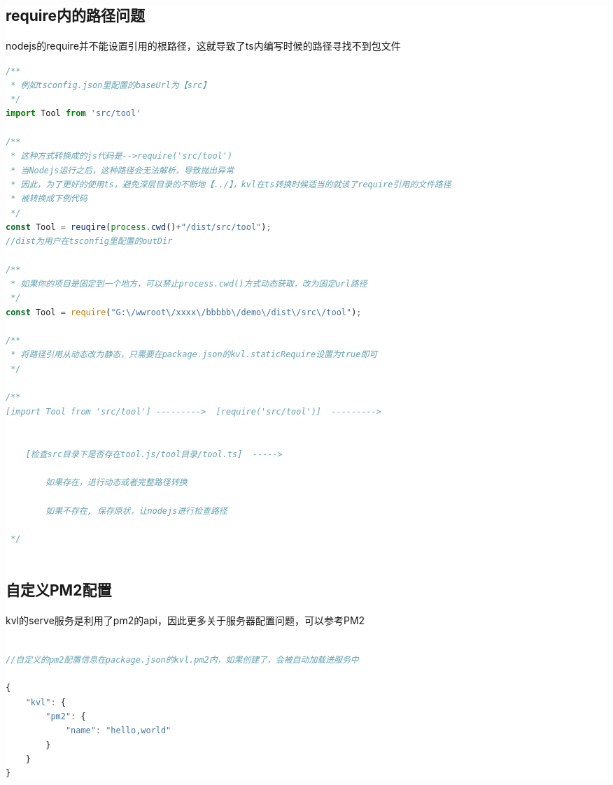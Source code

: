 

## require内的路径问题

nodejs的require并不能设置引用的根路径，这就导致了ts内编写时候的路径寻找不到包文件
```typescript
/**
 * 例如tsconfig.json里配置的baseUrl为【src】
 */
import Tool from 'src/tool'

/**
 * 这种方式转换成的js代码是-->require('src/tool')
 * 当Nodejs运行之后，这种路径会无法解析，导致抛出异常
 * 因此，为了更好的使用ts，避免深层目录的不断地【../】，kvl在ts转换时候适当的就该了require引用的文件路径
 * 被转换成下例代码
 */
const Tool = reuqire(process.cwd()+"/dist/src/tool");
//dist为用户在tsconfig里配置的outDir

/**
 * 如果你的项目是固定到一个地方，可以禁止process.cwd()方式动态获取，改为固定url路径
 */
const Tool = require("G:\/wwroot\/xxxx\/bbbbb\/demo\/dist\/src\/tool");

/**
 * 将路径引用从动态改为静态，只需要在package.json的kvl.staticRequire设置为true即可
 */

/**
[import Tool from 'src/tool'] --------->  [require('src/tool')]  --------->  

 
	[检查src目录下是否存在tool.js/tool目录/tool.ts]  ----->

		如果存在，进行动态或者完整路径转换

		如果不存在, 保存原状，让nodejs进行检查路径
                    								
 */



```




## 自定义PM2配置

kvl的serve服务是利用了pm2的api，因此更多关于服务器配置问题，可以参考PM2

```typescript

//自定义的pm2配置信息在package.json的kvl.pm2内，如果创建了，会被自动加载进服务中

{
	"kvl": {
	    "pm2": {
	    	"name": "hello,world"
	    }
	}
}

```
